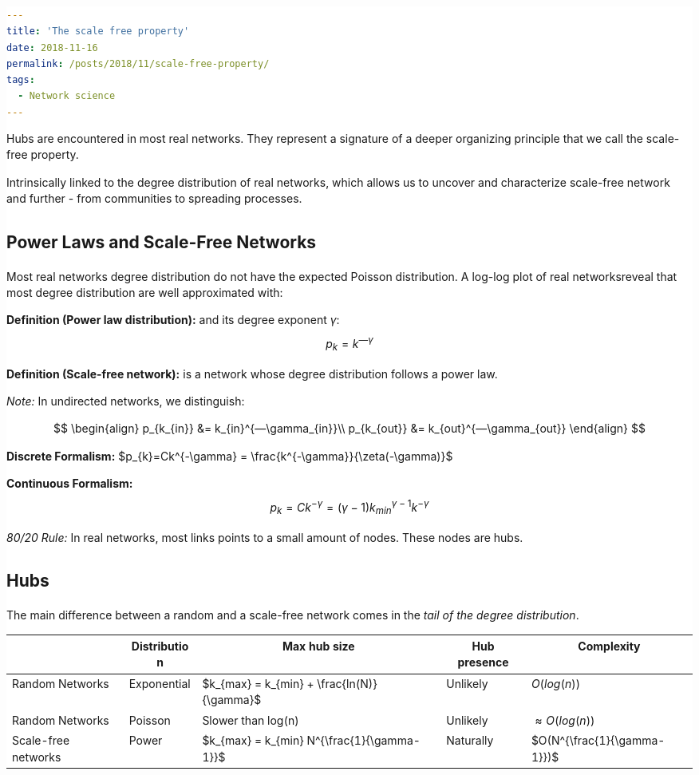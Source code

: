 ```yaml
---
title: 'The scale free property'
date: 2018-11-16
permalink: /posts/2018/11/scale-free-property/
tags:
  - Network science
---
```


Hubs are encountered in most real networks. They represent a signature of a deeper organizing principle that we call the scale-free property.

Intrinsically linked to the degree distribution of real networks, which allows us to uncover and characterize scale-free network and further - from communities to spreading processes.

## Power Laws and Scale-Free Networks

Most real networks degree distribution do not have the expected Poisson distribution. A log-log plot of real networksreveal that most degree distribution are well approximated with:

<b>Definition (Power law distribution):</b> and its degree exponent $\gamma$:
$$
p_{k} = k^{—\gamma}
$$

<b>Definition (Scale-free network):</b> is a network whose degree distribution follows a power law.

<i>Note:</i> In undirected networks, we distinguish:

$$
\begin{align}
p_{k_{in}} &= k_{in}^{—\gamma_{in}}\\
p_{k_{out}} &= k_{out}^{—\gamma_{out}}
\end{align}
$$

<b>Discrete Formalism:</b>
$p_{k}=Ck^{-\gamma} = \frac{k^{-\gamma}}{\zeta(-\gamma)}$

<b>Continuous Formalism:</b>
$$p_{k}=Ck^{-\gamma} = (\gamma - 1)k_{min}^{\gamma-1}k^{-\gamma}$$

<i>80/20 Rule:</i> In real networks, most links points to a small amount of nodes. These nodes are hubs.

## Hubs

The main difference between a random and a scale-free network comes in the <i>tail of the degree distribution</i>.

|                     | Distribution | Max hub size                               | Hub presence | Complexity                  |
|---------------------|--------------|--------------------------------------------|--------------|-----------------------------|
| Random Networks     | Exponential  | $k_{max} = k_{min} + \frac{ln(N)}{\gamma}$ | Unlikely     | $O(log(n))$                 |
| Random Networks     | Poisson      | Slower than log(n)                         | Unlikely     | $\approx O(log(n))$         |
| Scale-free networks | Power        | $k_{max} = k_{min} N^{\frac{1}{\gamma-1}}$ | Naturally    | $O(N^{\frac{1}{\gamma-1}})$ |
